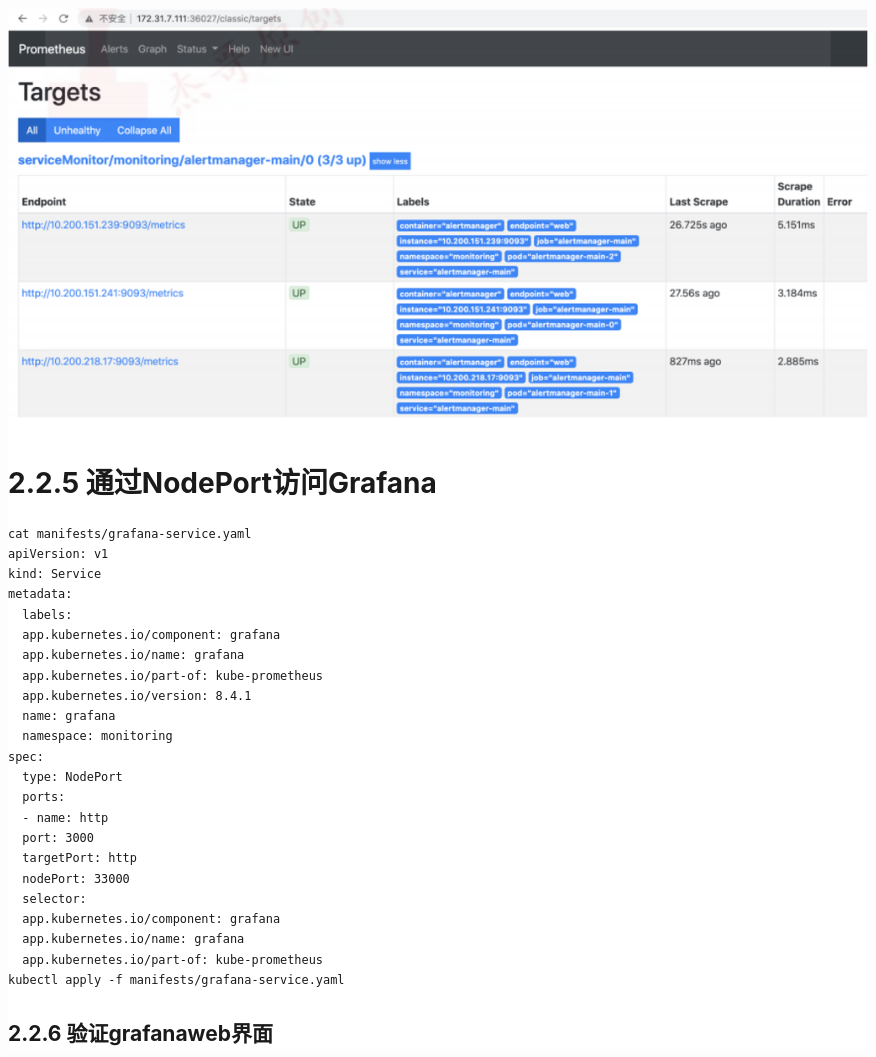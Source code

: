 ![web](pic/pro-web.png)

# 2.2.5 通过NodePort访问Grafana
```
cat manifests/grafana-service.yaml
apiVersion: v1
kind: Service
metadata:
  labels:
  app.kubernetes.io/component: grafana
  app.kubernetes.io/name: grafana
  app.kubernetes.io/part-of: kube-prometheus
  app.kubernetes.io/version: 8.4.1
  name: grafana
  namespace: monitoring
spec:
  type: NodePort
  ports:
  - name: http
  port: 3000
  targetPort: http
  nodePort: 33000
  selector:
  app.kubernetes.io/component: grafana
  app.kubernetes.io/name: grafana
  app.kubernetes.io/part-of: kube-prometheus
kubectl apply -f manifests/grafana-service.yaml
```
## 2.2.6 验证grafanaweb界⾯